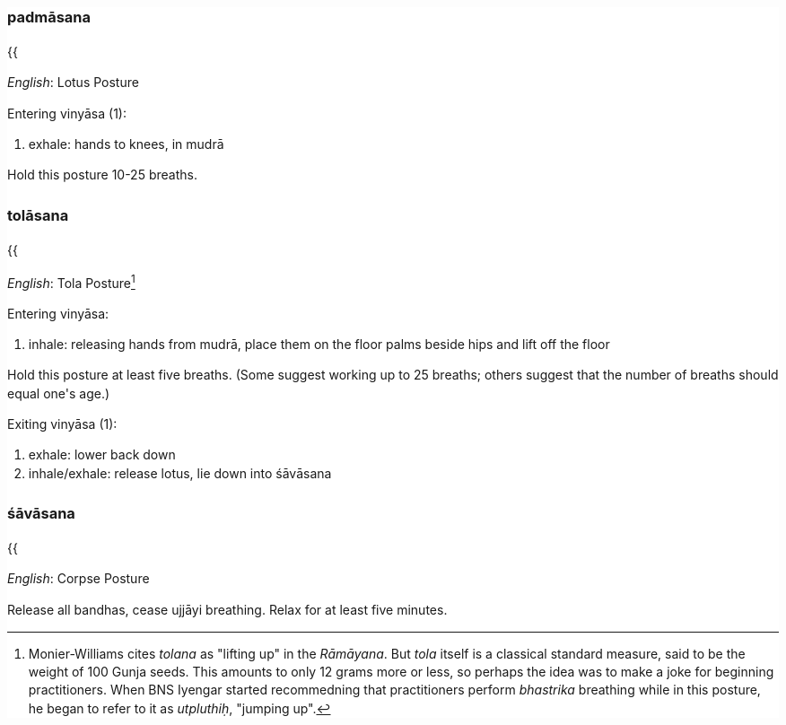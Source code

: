 
### padmāsana

{{<audio src="/audio/padma.m4a" span="3" title="Pronunciation">}}

*English*: Lotus Posture

Entering vinyāsa (1):

1. exhale: hands to knees, in mudrā

Hold this posture 10-25 breaths.

### tolāsana

{{<audio src="/audio/tola.m4a" span="3" title="Pronunciation">}}

*English*: Tola Posture[^tolana]

[^tolana]: Monier-Williams cites *tolana* as "lifting up" in the *Rāmāyana*. But *tola* itself is a classical standard measure, said to be the weight of 100 Gunja seeds.  This amounts to only 12 grams more or less, so perhaps the idea was to make a joke for beginning practitioners.  When BNS Iyengar started recommedning that practitioners perform *bhastrika* breathing while in this posture, he began to refer to it as *utpluthiḥ*, "jumping up".

Entering vinyāsa:

1. inhale:  releasing hands from mudrā, place them on the floor palms beside hips and lift off the floor

Hold this posture at least five breaths. (Some suggest working up to 25 breaths; others suggest that the number of breaths should equal one's age.)

Exiting vinyāsa (1):

1. exhale:  lower back down
1. inhale/exhale: release lotus, lie down into śāvāsana

### śāvāsana

{{<audio src="/audio/sava.m4a" span="3" title="Pronunciation">}}

*English*: Corpse Posture

Release all bandhas, cease ujjāyi breathing.  Relax for at least five minutes.

[^vinyasa]: The term *vinyāsa* is often used loosely to refer to the sequence of movments that form a transition from one seated posture to the next---liftng up, jumping/stepping back to plank, up-dog, down-down, jump/step through to a sitting position to begin the next posture---but here it is used in its strict sense as one-half of a breath (either the inhale or the exhale) that is to be associated with a particular movement between postures as opposed to breaths taken while in the postures themselves.
[^virabhadra]: "Vīrabhadra" is the name of an incarnation of Śiva.  <a href="https://www.sanskrit-lexicon.uni-koeln.de/scans/MWScan/2020/web/webtc/indexcaller.php" target="_blank">Monier-Williams</a> says:
[^marici]: This posture is dedicated to the sage <a href="https://en.wikipedia.org/wiki/Marichi" target="_blank">Marīci</a>.]
[^half-primary]: This concludes what is known as "Half-Primary Series."]
[^garbha]: This is the one of only two postures that are held while moving!]
[^setu]: Or the advanced version:  arms crossed over chest.]
[^plow]: You may also clasp hands together on the floor.]
[^up-down]: This is the second and last posture that is "held" while moving]